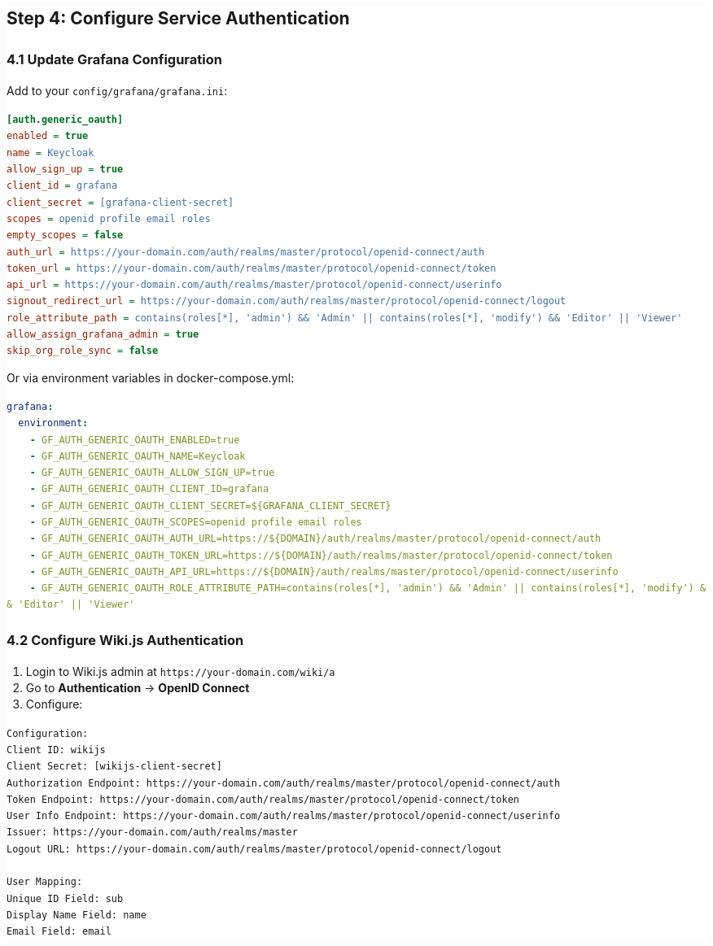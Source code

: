 ## Step 4: Configure Service Authentication

### 4.1 Update Grafana Configuration

Add to your `config/grafana/grafana.ini`:

```ini
[auth.generic_oauth]
enabled = true
name = Keycloak
allow_sign_up = true
client_id = grafana
client_secret = [grafana-client-secret]
scopes = openid profile email roles
empty_scopes = false
auth_url = https://your-domain.com/auth/realms/master/protocol/openid-connect/auth
token_url = https://your-domain.com/auth/realms/master/protocol/openid-connect/token
api_url = https://your-domain.com/auth/realms/master/protocol/openid-connect/userinfo
signout_redirect_url = https://your-domain.com/auth/realms/master/protocol/openid-connect/logout
role_attribute_path = contains(roles[*], 'admin') && 'Admin' || contains(roles[*], 'modify') && 'Editor' || 'Viewer'
allow_assign_grafana_admin = true
skip_org_role_sync = false
```

Or via environment variables in docker-compose.yml:

```yaml
grafana:
  environment:
    - GF_AUTH_GENERIC_OAUTH_ENABLED=true
    - GF_AUTH_GENERIC_OAUTH_NAME=Keycloak
    - GF_AUTH_GENERIC_OAUTH_ALLOW_SIGN_UP=true
    - GF_AUTH_GENERIC_OAUTH_CLIENT_ID=grafana
    - GF_AUTH_GENERIC_OAUTH_CLIENT_SECRET=${GRAFANA_CLIENT_SECRET}
    - GF_AUTH_GENERIC_OAUTH_SCOPES=openid profile email roles
    - GF_AUTH_GENERIC_OAUTH_AUTH_URL=https://${DOMAIN}/auth/realms/master/protocol/openid-connect/auth
    - GF_AUTH_GENERIC_OAUTH_TOKEN_URL=https://${DOMAIN}/auth/realms/master/protocol/openid-connect/token
    - GF_AUTH_GENERIC_OAUTH_API_URL=https://${DOMAIN}/auth/realms/master/protocol/openid-connect/userinfo
    - GF_AUTH_GENERIC_OAUTH_ROLE_ATTRIBUTE_PATH=contains(roles[*], 'admin') && 'Admin' || contains(roles[*], 'modify') && 'Editor' || 'Viewer'
```

### 4.2 Configure Wiki.js Authentication

1. Login to Wiki.js admin at `https://your-domain.com/wiki/a`
2. Go to **Authentication** → **OpenID Connect**
3. Configure:

```
Configuration:
Client ID: wikijs
Client Secret: [wikijs-client-secret]
Authorization Endpoint: https://your-domain.com/auth/realms/master/protocol/openid-connect/auth
Token Endpoint: https://your-domain.com/auth/realms/master/protocol/openid-connect/token
User Info Endpoint: https://your-domain.com/auth/realms/master/protocol/openid-connect/userinfo
Issuer: https://your-domain.com/auth/realms/master
Logout URL: https://your-domain.com/auth/realms/master/protocol/openid-connect/logout

User Mapping:
Unique ID Field: sub
Display Name Field: name
Email Field: email
```